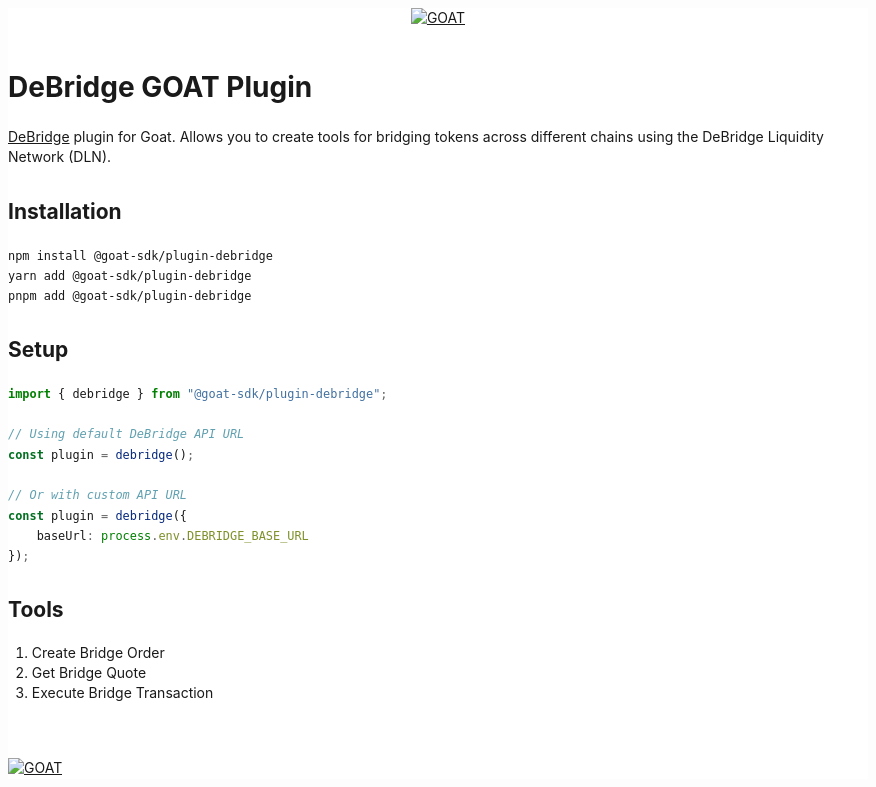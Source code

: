 <div align="center">
<a href="https://github.com/goat-sdk/goat">

<img src="https://github.com/user-attachments/assets/5fc7f121-259c-492c-8bca-f15fe7eb830c" alt="GOAT" width="100px" height="auto" style="object-fit: contain;">
</a>
</div>

# DeBridge GOAT Plugin

[DeBridge](https://debridge.finance/) plugin for Goat. Allows you to create tools for bridging tokens across different chains using the DeBridge Liquidity Network (DLN).

## Installation
```
npm install @goat-sdk/plugin-debridge
yarn add @goat-sdk/plugin-debridge
pnpm add @goat-sdk/plugin-debridge
```

## Setup
    
```typescript
import { debridge } from "@goat-sdk/plugin-debridge";

// Using default DeBridge API URL
const plugin = debridge();

// Or with custom API URL
const plugin = debridge({
    baseUrl: process.env.DEBRIDGE_BASE_URL
});
```

## Tools

1. Create Bridge Order
2. Get Bridge Quote
3. Execute Bridge Transaction

<footer>
<br/>
<br/>
<div>
<a href="https://github.com/goat-sdk/goat">
  <img src="https://github.com/user-attachments/assets/59fa5ddc-9d47-4d41-a51a-64f6798f94bd" alt="GOAT" width="100%" height="auto" style="object-fit: contain; max-width: 800px;">
</a>
</div>
</footer>
